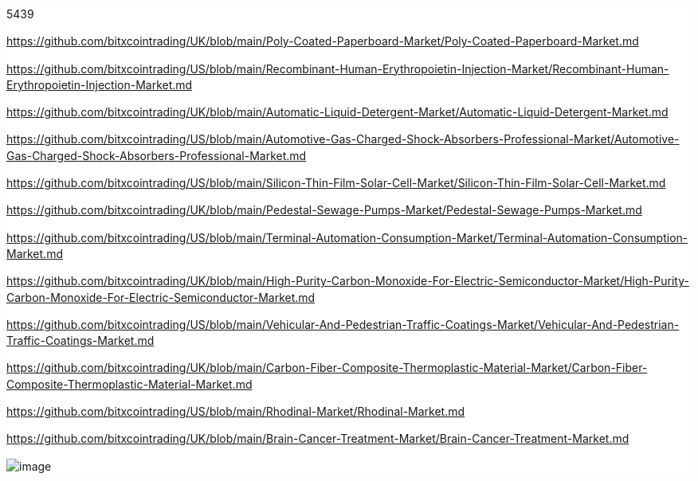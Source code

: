 5439</p><p><a href="https://github.com/bitxcointrading/UK/blob/main/Poly-Coated-Paperboard-Market/Poly-Coated-Paperboard-Market.md">https://github.com/bitxcointrading/UK/blob/main/Poly-Coated-Paperboard-Market/Poly-Coated-Paperboard-Market.md</a></p><p><a href="https://github.com/bitxcointrading/US/blob/main/Recombinant-Human-Erythropoietin-Injection-Market/Recombinant-Human-Erythropoietin-Injection-Market.md">https://github.com/bitxcointrading/US/blob/main/Recombinant-Human-Erythropoietin-Injection-Market/Recombinant-Human-Erythropoietin-Injection-Market.md</a></p><p><a href="https://github.com/bitxcointrading/UK/blob/main/Automatic-Liquid-Detergent-Market/Automatic-Liquid-Detergent-Market.md">https://github.com/bitxcointrading/UK/blob/main/Automatic-Liquid-Detergent-Market/Automatic-Liquid-Detergent-Market.md</a></p><p><a href="https://github.com/bitxcointrading/US/blob/main/Automotive-Gas-Charged-Shock-Absorbers-Professional-Market/Automotive-Gas-Charged-Shock-Absorbers-Professional-Market.md">https://github.com/bitxcointrading/US/blob/main/Automotive-Gas-Charged-Shock-Absorbers-Professional-Market/Automotive-Gas-Charged-Shock-Absorbers-Professional-Market.md</a></p><p><a href="https://github.com/bitxcointrading/US/blob/main/Silicon-Thin-Film-Solar-Cell-Market/Silicon-Thin-Film-Solar-Cell-Market.md">https://github.com/bitxcointrading/US/blob/main/Silicon-Thin-Film-Solar-Cell-Market/Silicon-Thin-Film-Solar-Cell-Market.md</a></p><p><a href="https://github.com/bitxcointrading/UK/blob/main/Pedestal-Sewage-Pumps-Market/Pedestal-Sewage-Pumps-Market.md">https://github.com/bitxcointrading/UK/blob/main/Pedestal-Sewage-Pumps-Market/Pedestal-Sewage-Pumps-Market.md</a></p><p><a href="https://github.com/bitxcointrading/US/blob/main/Terminal-Automation-Consumption-Market/Terminal-Automation-Consumption-Market.md">https://github.com/bitxcointrading/US/blob/main/Terminal-Automation-Consumption-Market/Terminal-Automation-Consumption-Market.md</a></p><p><a href="https://github.com/bitxcointrading/UK/blob/main/High-Purity-Carbon-Monoxide-For-Electric-Semiconductor-Market/High-Purity-Carbon-Monoxide-For-Electric-Semiconductor-Market.md">https://github.com/bitxcointrading/UK/blob/main/High-Purity-Carbon-Monoxide-For-Electric-Semiconductor-Market/High-Purity-Carbon-Monoxide-For-Electric-Semiconductor-Market.md</a></p><p><a href="https://github.com/bitxcointrading/US/blob/main/Vehicular-And-Pedestrian-Traffic-Coatings-Market/Vehicular-And-Pedestrian-Traffic-Coatings-Market.md">https://github.com/bitxcointrading/US/blob/main/Vehicular-And-Pedestrian-Traffic-Coatings-Market/Vehicular-And-Pedestrian-Traffic-Coatings-Market.md</a></p><p><a href="https://github.com/bitxcointrading/UK/blob/main/Carbon-Fiber-Composite-Thermoplastic-Material-Market/Carbon-Fiber-Composite-Thermoplastic-Material-Market.md">https://github.com/bitxcointrading/UK/blob/main/Carbon-Fiber-Composite-Thermoplastic-Material-Market/Carbon-Fiber-Composite-Thermoplastic-Material-Market.md</a></p><p><a href="https://github.com/bitxcointrading/US/blob/main/Rhodinal-Market/Rhodinal-Market.md">https://github.com/bitxcointrading/US/blob/main/Rhodinal-Market/Rhodinal-Market.md</a></p><p><a href="https://github.com/bitxcointrading/UK/blob/main/Brain-Cancer-Treatment-Market/Brain-Cancer-Treatment-Market.md">https://github.com/bitxcointrading/UK/blob/main/Brain-Cancer-Treatment-Market/Brain-Cancer-Treatment-Market.md</a></p>
![image](https://github.com/user-attachments/assets/ced6f0f7-2cd6-40f9-a076-4ef0137888e2)

